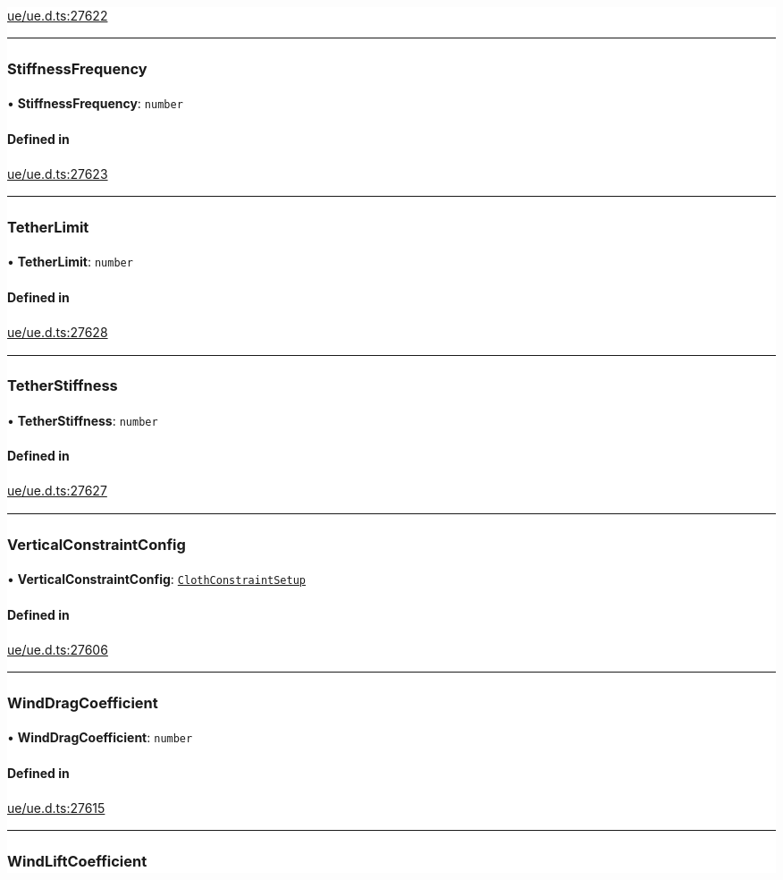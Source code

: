 [ue/ue.d.ts:27622](https://github.com/YugMetaverse/yug_typings/blob/b7d9b19/ue/ue.d.ts#L27622)

___

### StiffnessFrequency

• **StiffnessFrequency**: `number`

#### Defined in

[ue/ue.d.ts:27623](https://github.com/YugMetaverse/yug_typings/blob/b7d9b19/ue/ue.d.ts#L27623)

___

### TetherLimit

• **TetherLimit**: `number`

#### Defined in

[ue/ue.d.ts:27628](https://github.com/YugMetaverse/yug_typings/blob/b7d9b19/ue/ue.d.ts#L27628)

___

### TetherStiffness

• **TetherStiffness**: `number`

#### Defined in

[ue/ue.d.ts:27627](https://github.com/YugMetaverse/yug_typings/blob/b7d9b19/ue/ue.d.ts#L27627)

___

### VerticalConstraintConfig

• **VerticalConstraintConfig**: [`ClothConstraintSetup`](ue_ue.ClothConstraintSetup.md)

#### Defined in

[ue/ue.d.ts:27606](https://github.com/YugMetaverse/yug_typings/blob/b7d9b19/ue/ue.d.ts#L27606)

___

### WindDragCoefficient

• **WindDragCoefficient**: `number`

#### Defined in

[ue/ue.d.ts:27615](https://github.com/YugMetaverse/yug_typings/blob/b7d9b19/ue/ue.d.ts#L27615)

___

### WindLiftCoefficient
